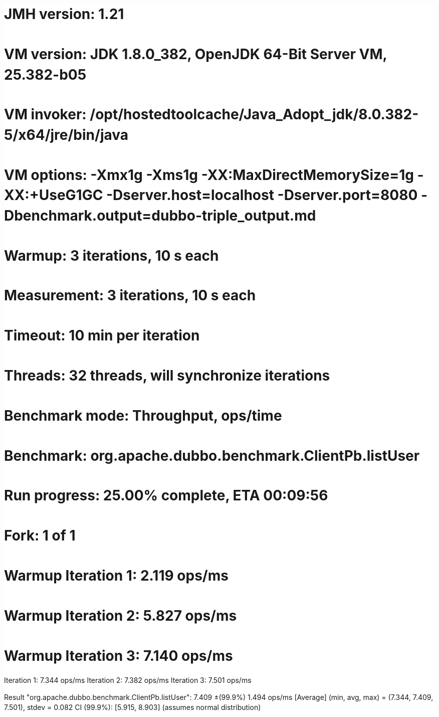
# JMH version: 1.21
# VM version: JDK 1.8.0_382, OpenJDK 64-Bit Server VM, 25.382-b05
# VM invoker: /opt/hostedtoolcache/Java_Adopt_jdk/8.0.382-5/x64/jre/bin/java
# VM options: -Xmx1g -Xms1g -XX:MaxDirectMemorySize=1g -XX:+UseG1GC -Dserver.host=localhost -Dserver.port=8080 -Dbenchmark.output=dubbo-triple_output.md
# Warmup: 3 iterations, 10 s each
# Measurement: 3 iterations, 10 s each
# Timeout: 10 min per iteration
# Threads: 32 threads, will synchronize iterations
# Benchmark mode: Throughput, ops/time
# Benchmark: org.apache.dubbo.benchmark.ClientPb.listUser

# Run progress: 25.00% complete, ETA 00:09:56
# Fork: 1 of 1
# Warmup Iteration   1: 2.119 ops/ms
# Warmup Iteration   2: 5.827 ops/ms
# Warmup Iteration   3: 7.140 ops/ms
Iteration   1: 7.344 ops/ms
Iteration   2: 7.382 ops/ms
Iteration   3: 7.501 ops/ms


Result "org.apache.dubbo.benchmark.ClientPb.listUser":
  7.409 ±(99.9%) 1.494 ops/ms [Average]
  (min, avg, max) = (7.344, 7.409, 7.501), stdev = 0.082
  CI (99.9%): [5.915, 8.903] (assumes normal distribution)
